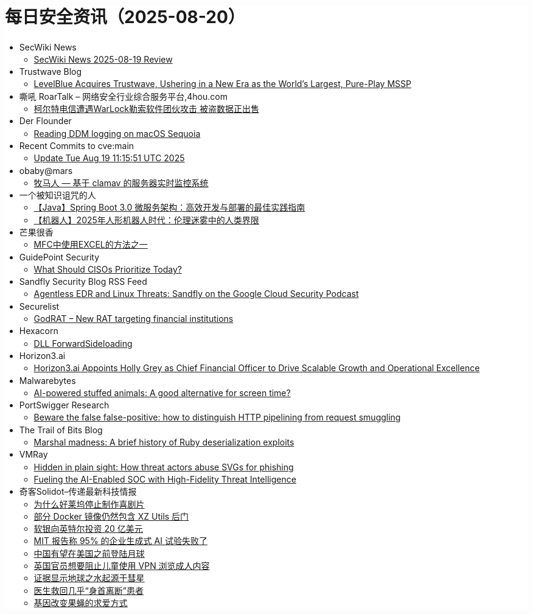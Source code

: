 # 每日安全资讯（2025-08-20）

- SecWiki News
  - [SecWiki News 2025-08-19 Review](http://www.sec-wiki.com/?2025-08-19)
- Trustwave Blog
  - [LevelBlue Acquires Trustwave, Ushering in a New Era as the World’s Largest, Pure-Play MSSP](https://www.trustwave.com/en-us/resources/blogs/trustwave-blog/levelblue-acquires-trustwave-ushering-in-a-new-era-as-the-worlds-largest-pure-play-mssp/)
- 嘶吼 RoarTalk – 网络安全行业综合服务平台,4hou.com
  - [柯尔特电信遭遇WarLock勒索软件团伙攻击 被盗数据正出售](https://www.4hou.com/posts/MXz3)
- Der Flounder
  - [Reading DDM logging on macOS Sequoia](https://derflounder.wordpress.com/2025/08/19/reading-ddm-logging-on-macos-sequoia/)
- Recent Commits to cve:main
  - [Update Tue Aug 19 11:15:51 UTC 2025](https://github.com/trickest/cve/commit/af62b217d83a75372cae1dece6ec389197a1e35e)
- obaby@mars
  - [牧马人 — 基于 clamav 的服务器实时监控系统](https://h4ck.org.cn/2025/08/21364)
- 一个被知识诅咒的人
  - [【Java】Spring Boot 3.0 微服务架构：高效开发与部署的最佳实践指南](https://blog.csdn.net/nokiaguy/article/details/150522201)
  - [【机器人】2025年人形机器人时代：伦理迷雾中的人类界限](https://blog.csdn.net/nokiaguy/article/details/150522181)
- 芒果很香
  - [MFC中使用EXCEL的方法之一](https://blog.csdn.net/laczff21/article/details/150519893)
- GuidePoint Security
  - [What Should CISOs Prioritize Today?](https://www.guidepointsecurity.com/blog/browser-security-prioritize-today/)
- Sandfly Security Blog RSS Feed
  - [Agentless EDR and Linux Threats: Sandfly on the Google Cloud Security Podcast](https://sandflysecurity.com/blog/agentless-edr-and-linux-threats-sandfly-on-the-google-cloud-security-podcast)
- Securelist
  - [GodRAT – New RAT targeting financial institutions](https://securelist.com/godrat/117119/)
- Hexacorn
  - [DLL ForwardSideloading](https://www.hexacorn.com/blog/2025/08/19/dll-forwardsideloading/)
- Horizon3.ai
  - [Horizon3.ai Appoints Holly Grey as Chief Financial Officer to Drive Scalable Growth and Operational Excellence](https://horizon3.ai/news/press-release/horizon3-ai-appoints-holly-grey-as-chief-financial-officer-to-drive-scalable-growth-and-operational-excellence/)
- Malwarebytes
  - [AI-powered stuffed animals: A good alternative for screen time?](https://www.malwarebytes.com/blog/news/2025/08/ai-powered-stuffed-animals-a-good-alternative-for-screen-time)
- PortSwigger Research
  - [Beware the false false-positive: how to distinguish HTTP pipelining from request smuggling](https://portswigger.net/research/how-to-distinguish-http-pipelining-from-request-smuggling)
- The Trail of Bits Blog
  - [Marshal madness: A brief history of Ruby deserialization exploits](https://blog.trailofbits.com/2025/08/20/marshal-madness-a-brief-history-of-ruby-deserialization-exploits/)
- VMRay
  - [Hidden in plain sight: How threat actors abuse SVGs for phishing](https://www.vmray.com/hidden-in-plain-sight-how-threat-actors-abuse-svgs-for-phishing/)
  - [Fueling the AI-Enabled SOC with High-Fidelity Threat Intelligence](https://www.vmray.com/fueling-the-ai-enabled-soc-with-high-fidelity-threat-intelligence/)
- 奇客Solidot–传递最新科技情报
  - [为什么好莱坞停止制作喜剧片](https://www.solidot.org/story?sid=82091)
  - [部分 Docker 镜像仍然包含 XZ Utils 后门](https://www.solidot.org/story?sid=82090)
  - [软银向英特尔投资 20 亿美元](https://www.solidot.org/story?sid=82089)
  - [MIT 报告称 95% 的企业生成式 AI 试验失败了](https://www.solidot.org/story?sid=82088)
  - [中国有望在美国之前登陆月球](https://www.solidot.org/story?sid=82087)
  - [英国官员想要阻止儿童使用 VPN 浏览成人内容](https://www.solidot.org/story?sid=82086)
  - [证据显示地球之水起源于彗星](https://www.solidot.org/story?sid=82085)
  - [医生救回几乎“身首离断”患者](https://www.solidot.org/story?sid=82084)
  - [基因改变果蝇的求爱方式](https://www.solidot.org/story?sid=82083)